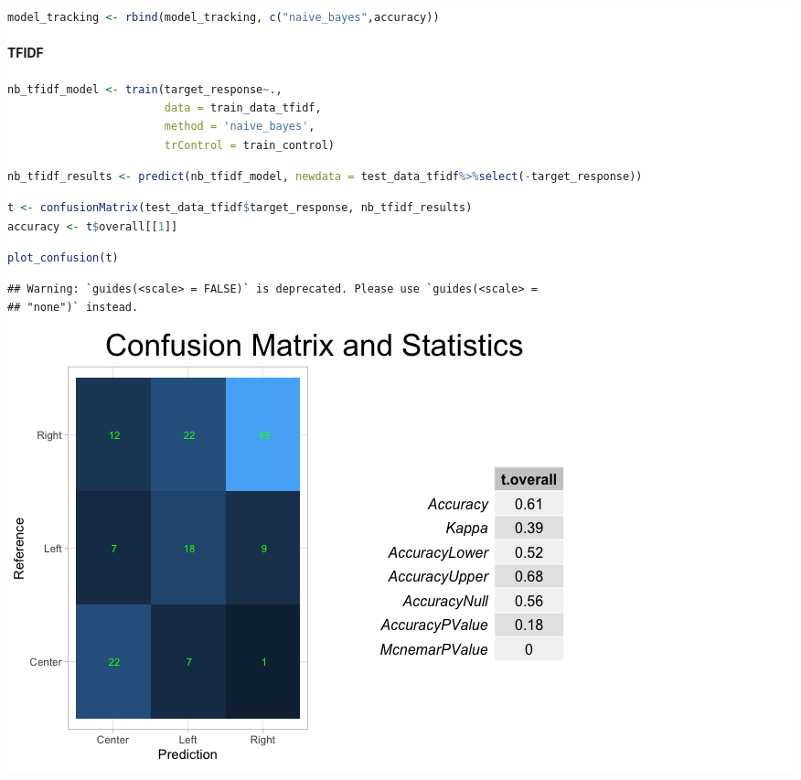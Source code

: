 
```r
model_tracking <- rbind(model_tracking, c("naive_bayes",accuracy))
```

#### TFIDF


```r
nb_tfidf_model <- train(target_response~., 
                        data = train_data_tfidf, 
                        method = 'naive_bayes',
                        trControl = train_control)
```


```r
nb_tfidf_results <- predict(nb_tfidf_model, newdata = test_data_tfidf%>%select(-target_response))
```


```r
t <- confusionMatrix(test_data_tfidf$target_response, nb_tfidf_results)
accuracy <- t$overall[[1]]
```


```r
plot_confusion(t)
```

```
## Warning: `guides(<scale> = FALSE)` is deprecated. Please use `guides(<scale> =
## "none")` instead.
```

![](analyzing_web_article_spin_files/figure-html/unnamed-chunk-94-1.png)
